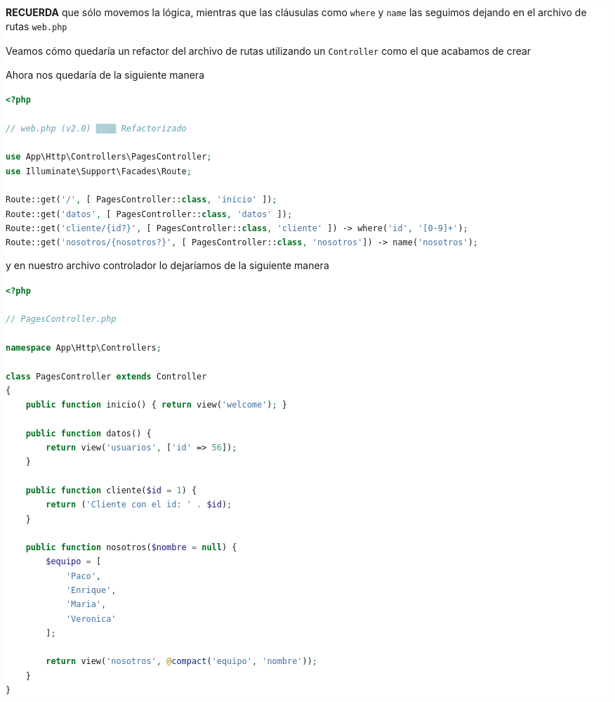 **RECUERDA** que sólo movemos la lógica, mientras que las cláusulas como `where` y `name` las seguimos dejando en el archivo de rutas `web.php`

Veamos cómo quedaría un refactor del archivo de rutas utilizando un `Controller` como el que acabamos de crear

Ahora nos quedaría de la siguiente manera

```php
<?php

// web.php (v2.0) ▒▒▒▒ Refactorizado

use App\Http\Controllers\PagesController;
use Illuminate\Support\Facades\Route;

Route::get('/', [ PagesController::class, 'inicio' ]);
Route::get('datos', [ PagesController::class, 'datos' ]);
Route::get('cliente/{id?}', [ PagesController::class, 'cliente' ]) -> where('id', '[0-9]+');
Route::get('nosotros/{nosotros?}', [ PagesController::class, 'nosotros']) -> name('nosotros');
```

y en nuestro archivo controlador lo dejaríamos de la siguiente manera

```php
<?php

// PagesController.php

namespace App\Http\Controllers;

class PagesController extends Controller
{
    public function inicio() { return view('welcome'); }

    public function datos() { 
        return view('usuarios', ['id' => 56]);
    }

    public function cliente($id = 1) {
        return ('Cliente con el id: ' . $id);
    }

    public function nosotros($nombre = null) {
        $equipo = [
            'Paco',
            'Enrique',
            'Maria',
            'Veronica'
        ];

        return view('nosotros', @compact('equipo', 'nombre'));
    }
}
```
